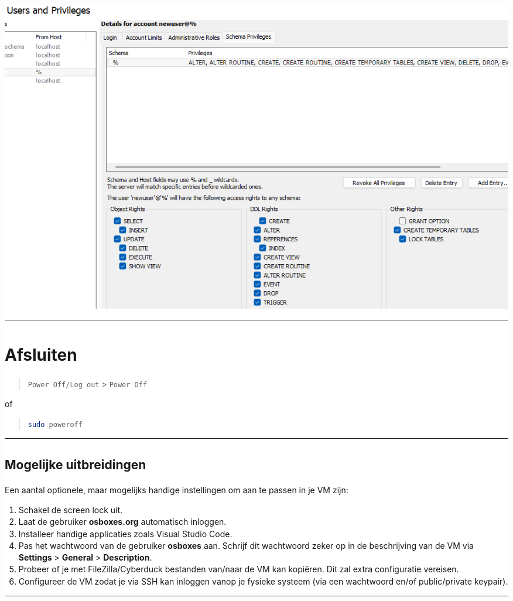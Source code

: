 ![alt text](image-5.png)

---

# Afsluiten

> `Power Off/Log out` > `Power Off`

of

> ```bash
> sudo poweroff
> ```

---

## Mogelijke uitbreidingen

Een aantal optionele, maar mogelijks handige instellingen om aan te passen in je VM zijn:

1. Schakel de screen lock uit.
2. Laat de gebruiker **osboxes.org** automatisch inloggen.
3. Installeer handige applicaties zoals Visual Studio Code.
4. Pas het wachtwoord van de gebruiker **osboxes** aan. Schrijf dit wachtwoord zeker op in de beschrijving van de VM via **Settings** > **General** > **Description**.
5. Probeer of je met FileZilla/Cyberduck bestanden van/naar de VM kan kopiëren. Dit zal extra configuratie vereisen.
6. Configureer de VM zodat je via SSH kan inloggen vanop je fysieke systeem (via een wachtwoord en/of public/private keypair).

---